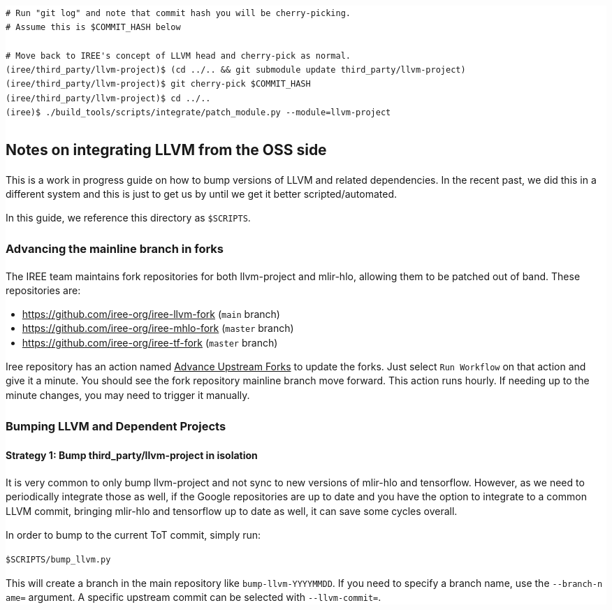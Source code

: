 ```
# Run "git log" and note that commit hash you will be cherry-picking.
# Assume this is $COMMIT_HASH below

# Move back to IREE's concept of LLVM head and cherry-pick as normal.
(iree/third_party/llvm-project)$ (cd ../.. && git submodule update third_party/llvm-project)
(iree/third_party/llvm-project)$ git cherry-pick $COMMIT_HASH
(iree/third_party/llvm-project)$ cd ../..
(iree)$ ./build_tools/scripts/integrate/patch_module.py --module=llvm-project
```

## Notes on integrating LLVM from the OSS side

This is a work in progress guide on how to bump versions of LLVM and related
dependencies. In the recent past, we did this in a different system and this
is just to get us by until we get it better scripted/automated.

In this guide, we reference this directory as `$SCRIPTS`.

### Advancing the mainline branch in forks

The IREE team maintains fork repositories for both llvm-project and mlir-hlo,
allowing them to be patched out of band. These repositories are:

* https://github.com/iree-org/iree-llvm-fork (`main` branch)
* https://github.com/iree-org/iree-mhlo-fork (`master` branch)
* https://github.com/iree-org/iree-tf-fork (`master` branch)

Iree repository has an
action named [Advance Upstream Forks](https://github.com/iree-org/iree/actions/workflows/advance_upstream_forks.yml)
to update the forks. Just select `Run Workflow` on that action and give it a
minute. You should see the fork repository mainline branch move forward. This
action runs hourly. If needing up to the minute changes, you may need to trigger
it manually.

### Bumping LLVM and Dependent Projects

#### Strategy 1: Bump third_party/llvm-project in isolation

It is very common to only bump llvm-project and not sync to new versions of
mlir-hlo and tensorflow. However, as we need to periodically integrate those
as well, if the Google repositories are up to date and you have the option
to integrate to a common LLVM commit, bringing mlir-hlo and tensorflow up
to date as well, it can save some cycles overall.

In order to bump to the current ToT commit, simply run:

```
$SCRIPTS/bump_llvm.py
```

This will create a branch in the main repository like `bump-llvm-YYYYMMDD`.
If you need to specify a branch name, use the `--branch-name=` argument.
A specific upstream commit can be selected with `--llvm-commit=`.

